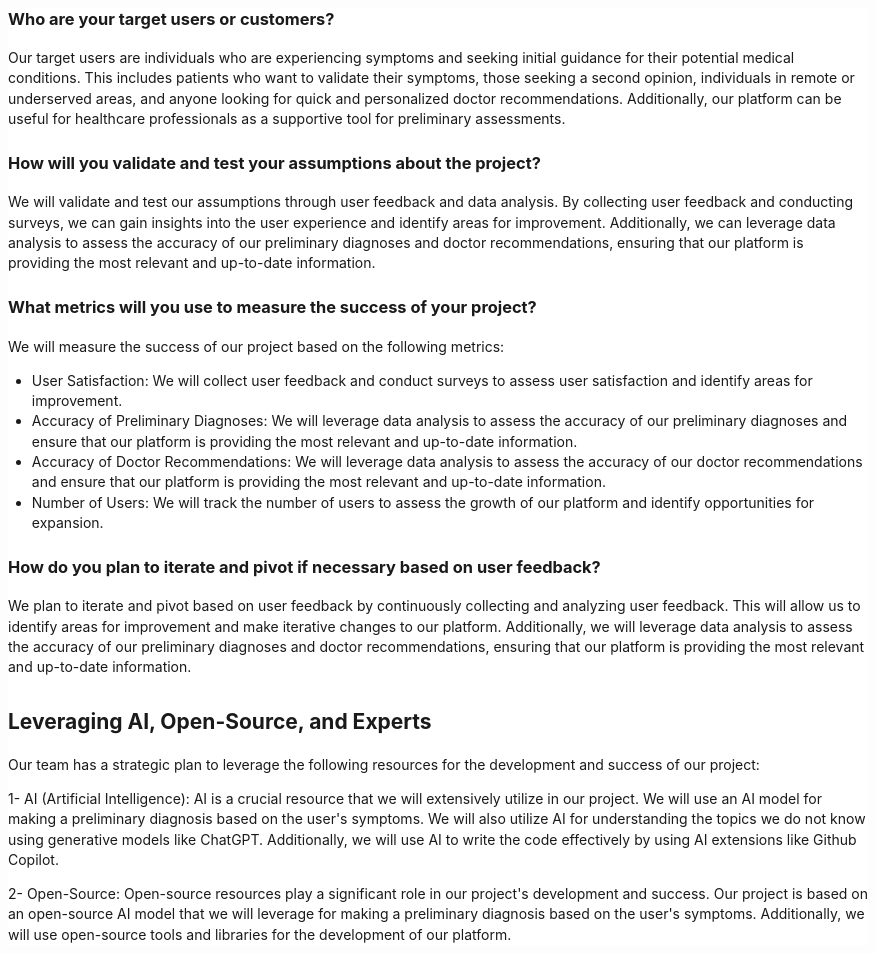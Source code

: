 ### Who are your target users or customers?
Our target users are individuals who are experiencing symptoms and seeking initial guidance for their potential medical conditions. This includes patients who want to validate their symptoms, those seeking a second opinion, individuals in remote or underserved areas, and anyone looking for quick and personalized doctor recommendations. Additionally, our platform can be useful for healthcare professionals as a supportive tool for preliminary assessments.

### How will you validate and test your assumptions about the project?
We will validate and test our assumptions through user feedback and data analysis. By collecting user feedback and conducting surveys, we can gain insights into the user experience and identify areas for improvement. Additionally, we can leverage data analysis to assess the accuracy of our preliminary diagnoses and doctor recommendations, ensuring that our platform is providing the most relevant and up-to-date information.

### What metrics will you use to measure the success of your project?
We will measure the success of our project based on the following metrics:
* User Satisfaction: We will collect user feedback and conduct surveys to assess user satisfaction and identify areas for improvement.
* Accuracy of Preliminary Diagnoses: We will leverage data analysis to assess the accuracy of our preliminary diagnoses and ensure that our platform is providing the most relevant and up-to-date information.
* Accuracy of Doctor Recommendations: We will leverage data analysis to assess the accuracy of our doctor recommendations and ensure that our platform is providing the most relevant and up-to-date information.
* Number of Users: We will track the number of users to assess the growth of our platform and identify opportunities for expansion.

### How do you plan to iterate and pivot if necessary based on user feedback?
We plan to iterate and pivot based on user feedback by continuously collecting and analyzing user feedback. This will allow us to identify areas for improvement and make iterative changes to our platform. Additionally, we will leverage data analysis to assess the accuracy of our preliminary diagnoses and doctor recommendations, ensuring that our platform is providing the most relevant and up-to-date information.


## Leveraging AI, Open-Source, and Experts
Our team has a strategic plan to leverage the following resources for the development and success of our project:

1- AI (Artificial Intelligence):
    AI is a crucial resource that we will extensively utilize in our project. We will use an AI model for making a preliminary diagnosis based on the user's symptoms. We will also utilize AI for understanding the topics we do not know using generative models like ChatGPT. Additionally, we will use AI to write the code effectively by using AI extensions like Github Copilot.

2- Open-Source:
    Open-source resources play a significant role in our project's development and success. Our project is based on an open-source AI model that we will leverage for making a preliminary diagnosis based on the user's symptoms. Additionally, we will use open-source tools and libraries for the development of our platform.
